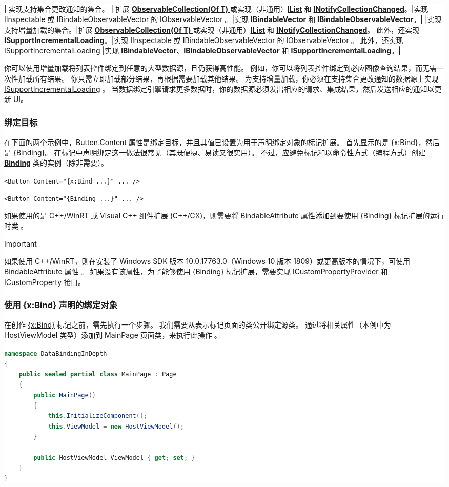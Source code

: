| 实现支持集合更改通知的集合。 | 扩展 [**ObservableCollection(Of T)** ](https://docs.microsoft.com/dotnet/api/system.collections.objectmodel.observablecollection-1) 或实现（非通用）[**IList**](https://docs.microsoft.com/dotnet/api/system.collections.ilist) 和 [**INotifyCollectionChanged**](https://docs.microsoft.com/dotnet/api/system.collections.specialized.inotifycollectionchanged)。|实现 [IInspectable](/windows/desktop/api/inspectable/nn-inspectable-iinspectable) 或 [IBindableObservableVector](/uwp/api/windows.ui.xaml.interop.ibindableobservablevector) 的 [IObservableVector](/uwp/api/windows.foundation.collections.iobservablevector_t_)    。|实现 [**IBindableVector**](https://docs.microsoft.com/uwp/api/Windows.UI.Xaml.Interop.IBindableVector) 和 [**IBindableObservableVector**](https://docs.microsoft.com/uwp/api/Windows.UI.Xaml.Interop.IBindableObservableVector)。|
|实现支持增量加载的集合。|扩展 [**ObservableCollection(Of T)** ](https://docs.microsoft.com/dotnet/api/system.collections.objectmodel.observablecollection-1) 或实现（非通用）[**IList**](https://docs.microsoft.com/dotnet/api/system.collections.ilist) 和 [**INotifyCollectionChanged**](https://docs.microsoft.com/dotnet/api/system.collections.specialized.inotifycollectionchanged)。 此外，还实现 [**ISupportIncrementalLoading**](https://docs.microsoft.com/uwp/api/Windows.UI.Xaml.Data.ISupportIncrementalLoading)。|实现 [IInspectable](/windows/desktop/api/inspectable/nn-inspectable-iinspectable) 或 [IBindableObservableVector](/uwp/api/windows.ui.xaml.interop.ibindableobservablevector) 的 [IObservableVector](/uwp/api/windows.foundation.collections.iobservablevector_t_)    。 此外，还实现 [ISupportIncrementalLoading](https://docs.microsoft.com/uwp/api/Windows.UI.Xaml.Data.ISupportIncrementalLoading) |实现 [**IBindableVector**](https://docs.microsoft.com/uwp/api/Windows.UI.Xaml.Interop.IBindableVector)、[**IBindableObservableVector**](https://docs.microsoft.com/uwp/api/Windows.UI.Xaml.Interop.IBindableObservableVector) 和 [**ISupportIncrementalLoading**](https://docs.microsoft.com/uwp/api/Windows.UI.Xaml.Data.ISupportIncrementalLoading)。|

你可以使用增量加载将列表控件绑定到任意的大型数据源，且仍获得高性能。 例如，你可以将列表控件绑定到必应图像查询结果，而无需一次性加载所有结果。 你只需立即加载部分结果，再根据需要加载其他结果。 为支持增量加载，你必须在支持集合更改通知的数据源上实现 [ISupportIncrementalLoading](https://docs.microsoft.com/uwp/api/Windows.UI.Xaml.Data.ISupportIncrementalLoading)  。 当数据绑定引擎请求更多数据时，你的数据源必须发出相应的请求、集成结果，然后发送相应的通知以更新 UI。

### <a name="binding-target"></a>绑定目标

在下面的两个示例中，Button.Content  属性是绑定目标，并且其值已设置为用于声明绑定对象的标记扩展。 首先显示的是 [{x:Bind}](https://docs.microsoft.com/windows/uwp/xaml-platform/x-bind-markup-extension)，然后是 [{Binding}](https://docs.microsoft.com/windows/uwp/xaml-platform/binding-markup-extension)。 在标记中声明绑定这一做法很常见（其既便捷、易读又很实用）。 不过，应避免标记和以命令性方式（编程方式）创建 [**Binding**](https://docs.microsoft.com/uwp/api/Windows.UI.Xaml.Data.Binding) 类的实例（除非需要）。

```xaml
<Button Content="{x:Bind ...}" ... />
```

```xaml
<Button Content="{Binding ...}" ... />
```

如果使用的是 C++/WinRT 或 Visual C++ 组件扩展 (C++/CX)，则需要将 [BindableAttribute](https://docs.microsoft.com/uwp/api/Windows.UI.Xaml.Data.BindableAttribute) 属性添加到要使用 [{Binding}](https://docs.microsoft.com/windows/uwp/xaml-platform/binding-markup-extension) 标记扩展的运行时类  。

> [!IMPORTANT]
> 如果使用 [C++/WinRT](/windows/uwp/cpp-and-winrt-apis/intro-to-using-cpp-with-winrt)，则在安装了 Windows SDK 版本 10.0.17763.0（Windows 10 版本 1809）或更高版本的情况下，可使用 [BindableAttribute](https://docs.microsoft.com/uwp/api/Windows.UI.Xaml.Data.BindableAttribute) 属性  。 如果没有该属性，为了能够使用 [{Binding}](https://docs.microsoft.com/windows/uwp/xaml-platform/binding-markup-extension) 标记扩展，需要实现 [ICustomPropertyProvider](/uwp/api/windows.ui.xaml.data.icustompropertyprovider) 和 [ICustomProperty](/uwp/api/windows.ui.xaml.data.icustomproperty) 接口。

### <a name="binding-object-declared-using-xbind"></a>使用 {x:Bind} 声明的绑定对象

在创作 [{x:Bind}](https://docs.microsoft.com/windows/uwp/xaml-platform/x-bind-markup-extension) 标记之前，需先执行一个步骤。 我们需要从表示标记页面的类公开绑定源类。 通过将相关属性（本例中为 HostViewModel 类型）添加到 MainPage 页面类，来执行此操作   。

```csharp
namespace DataBindingInDepth
{
    public sealed partial class MainPage : Page
    {
        public MainPage()
        {
            this.InitializeComponent();
            this.ViewModel = new HostViewModel();
        }
    
        public HostViewModel ViewModel { get; set; }
    }
}
```
